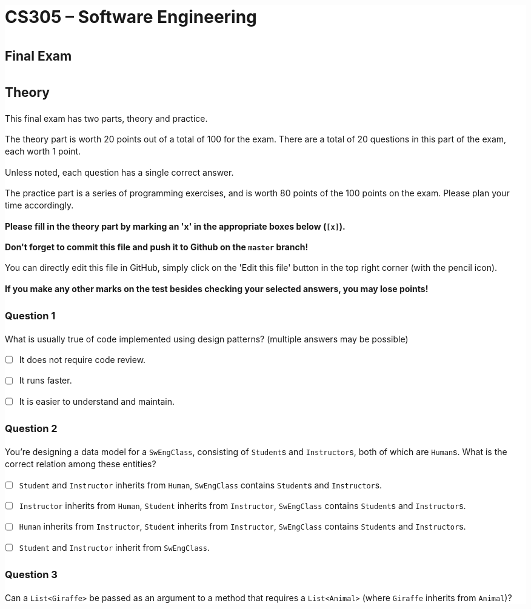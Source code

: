 # CS305 – Software Engineering

## Final Exam

## Theory

This final exam has two parts, theory and practice.

The theory part is worth 20 points out of a total of 100 for the exam.
There are a total of 20 questions in this part of the exam, each worth 1 point.

Unless noted, each question has a single correct answer.

The practice part is a series of programming exercises,
and is worth 80 points of the 100 points on the exam. Please plan your time accordingly.

**Please fill in the theory part by marking an 'x' in the appropriate boxes
below (``[x]``).**

**Don't forget to commit this file and push it to Github on the `master` branch!**

You can directly edit this file in GitHub, simply click on the 'Edit this file' button in the top right corner (with the pencil icon).

**If you make any other marks on the test besides checking your selected answers,
you may lose points!**

### Question 1

What is usually true of code implemented using design patterns?
(multiple answers may be possible)

- [ ] It does not require code review.
- [ ] It runs faster.
- [ ] It is easier to understand and maintain.


### Question 2

You’re designing a data model for a `SwEngClass`, consisting of `Student`s and `Instructor`s,
both of which are `Human`s. What is the correct relation among these entities?

- [ ] `Student` and `Instructor` inherits from `Human`, `SwEngClass` contains `Student`s and `Instructor`s.
- [ ] `Instructor` inherits from `Human`, `Student` inherits from `Instructor`, `SwEngClass` contains `Student`s and `Instructor`s.
- [ ] `Human` inherits from `Instructor`, `Student` inherits from `Instructor`, `SwEngClass` contains `Student`s and `Instructor`s.
- [ ] `Student` and `Instructor` inherit from `SwEngClass`.


### Question 3

Can a `List<Giraffe>` be passed as an argument to a method that requires a
`List<Animal>` (where `Giraffe` inherits from `Animal`)?
